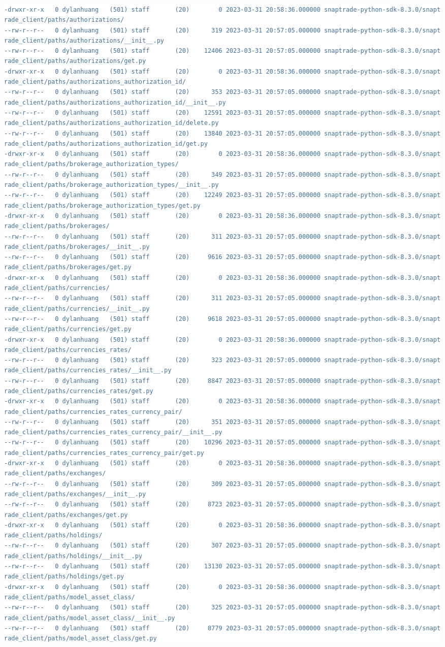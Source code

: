 ```diff
-drwxr-xr-x   0 dylanhuang   (501) staff       (20)        0 2023-03-31 20:58:36.000000 snaptrade-python-sdk-8.3.0/snaptrade_client/paths/authorizations/
--rw-r--r--   0 dylanhuang   (501) staff       (20)      319 2023-03-31 20:57:05.000000 snaptrade-python-sdk-8.3.0/snaptrade_client/paths/authorizations/__init__.py
--rw-r--r--   0 dylanhuang   (501) staff       (20)    12406 2023-03-31 20:57:05.000000 snaptrade-python-sdk-8.3.0/snaptrade_client/paths/authorizations/get.py
-drwxr-xr-x   0 dylanhuang   (501) staff       (20)        0 2023-03-31 20:58:36.000000 snaptrade-python-sdk-8.3.0/snaptrade_client/paths/authorizations_authorization_id/
--rw-r--r--   0 dylanhuang   (501) staff       (20)      353 2023-03-31 20:57:05.000000 snaptrade-python-sdk-8.3.0/snaptrade_client/paths/authorizations_authorization_id/__init__.py
--rw-r--r--   0 dylanhuang   (501) staff       (20)    12591 2023-03-31 20:57:05.000000 snaptrade-python-sdk-8.3.0/snaptrade_client/paths/authorizations_authorization_id/delete.py
--rw-r--r--   0 dylanhuang   (501) staff       (20)    13840 2023-03-31 20:57:05.000000 snaptrade-python-sdk-8.3.0/snaptrade_client/paths/authorizations_authorization_id/get.py
-drwxr-xr-x   0 dylanhuang   (501) staff       (20)        0 2023-03-31 20:58:36.000000 snaptrade-python-sdk-8.3.0/snaptrade_client/paths/brokerage_authorization_types/
--rw-r--r--   0 dylanhuang   (501) staff       (20)      349 2023-03-31 20:57:05.000000 snaptrade-python-sdk-8.3.0/snaptrade_client/paths/brokerage_authorization_types/__init__.py
--rw-r--r--   0 dylanhuang   (501) staff       (20)    12249 2023-03-31 20:57:05.000000 snaptrade-python-sdk-8.3.0/snaptrade_client/paths/brokerage_authorization_types/get.py
-drwxr-xr-x   0 dylanhuang   (501) staff       (20)        0 2023-03-31 20:58:36.000000 snaptrade-python-sdk-8.3.0/snaptrade_client/paths/brokerages/
--rw-r--r--   0 dylanhuang   (501) staff       (20)      311 2023-03-31 20:57:05.000000 snaptrade-python-sdk-8.3.0/snaptrade_client/paths/brokerages/__init__.py
--rw-r--r--   0 dylanhuang   (501) staff       (20)     9616 2023-03-31 20:57:05.000000 snaptrade-python-sdk-8.3.0/snaptrade_client/paths/brokerages/get.py
-drwxr-xr-x   0 dylanhuang   (501) staff       (20)        0 2023-03-31 20:58:36.000000 snaptrade-python-sdk-8.3.0/snaptrade_client/paths/currencies/
--rw-r--r--   0 dylanhuang   (501) staff       (20)      311 2023-03-31 20:57:05.000000 snaptrade-python-sdk-8.3.0/snaptrade_client/paths/currencies/__init__.py
--rw-r--r--   0 dylanhuang   (501) staff       (20)     9618 2023-03-31 20:57:05.000000 snaptrade-python-sdk-8.3.0/snaptrade_client/paths/currencies/get.py
-drwxr-xr-x   0 dylanhuang   (501) staff       (20)        0 2023-03-31 20:58:36.000000 snaptrade-python-sdk-8.3.0/snaptrade_client/paths/currencies_rates/
--rw-r--r--   0 dylanhuang   (501) staff       (20)      323 2023-03-31 20:57:05.000000 snaptrade-python-sdk-8.3.0/snaptrade_client/paths/currencies_rates/__init__.py
--rw-r--r--   0 dylanhuang   (501) staff       (20)     8847 2023-03-31 20:57:05.000000 snaptrade-python-sdk-8.3.0/snaptrade_client/paths/currencies_rates/get.py
-drwxr-xr-x   0 dylanhuang   (501) staff       (20)        0 2023-03-31 20:58:36.000000 snaptrade-python-sdk-8.3.0/snaptrade_client/paths/currencies_rates_currency_pair/
--rw-r--r--   0 dylanhuang   (501) staff       (20)      351 2023-03-31 20:57:05.000000 snaptrade-python-sdk-8.3.0/snaptrade_client/paths/currencies_rates_currency_pair/__init__.py
--rw-r--r--   0 dylanhuang   (501) staff       (20)    10296 2023-03-31 20:57:05.000000 snaptrade-python-sdk-8.3.0/snaptrade_client/paths/currencies_rates_currency_pair/get.py
-drwxr-xr-x   0 dylanhuang   (501) staff       (20)        0 2023-03-31 20:58:36.000000 snaptrade-python-sdk-8.3.0/snaptrade_client/paths/exchanges/
--rw-r--r--   0 dylanhuang   (501) staff       (20)      309 2023-03-31 20:57:05.000000 snaptrade-python-sdk-8.3.0/snaptrade_client/paths/exchanges/__init__.py
--rw-r--r--   0 dylanhuang   (501) staff       (20)     8723 2023-03-31 20:57:05.000000 snaptrade-python-sdk-8.3.0/snaptrade_client/paths/exchanges/get.py
-drwxr-xr-x   0 dylanhuang   (501) staff       (20)        0 2023-03-31 20:58:36.000000 snaptrade-python-sdk-8.3.0/snaptrade_client/paths/holdings/
--rw-r--r--   0 dylanhuang   (501) staff       (20)      307 2023-03-31 20:57:05.000000 snaptrade-python-sdk-8.3.0/snaptrade_client/paths/holdings/__init__.py
--rw-r--r--   0 dylanhuang   (501) staff       (20)    13130 2023-03-31 20:57:05.000000 snaptrade-python-sdk-8.3.0/snaptrade_client/paths/holdings/get.py
-drwxr-xr-x   0 dylanhuang   (501) staff       (20)        0 2023-03-31 20:58:36.000000 snaptrade-python-sdk-8.3.0/snaptrade_client/paths/model_asset_class/
--rw-r--r--   0 dylanhuang   (501) staff       (20)      325 2023-03-31 20:57:05.000000 snaptrade-python-sdk-8.3.0/snaptrade_client/paths/model_asset_class/__init__.py
--rw-r--r--   0 dylanhuang   (501) staff       (20)     8779 2023-03-31 20:57:05.000000 snaptrade-python-sdk-8.3.0/snaptrade_client/paths/model_asset_class/get.py
```